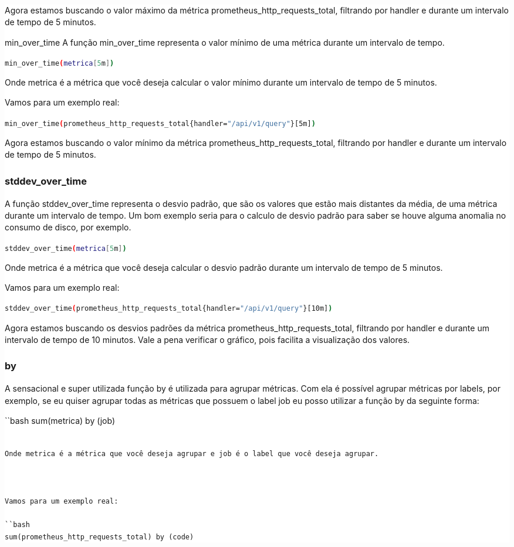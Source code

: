 Agora estamos buscando o valor máximo da métrica prometheus_http_requests_total, filtrando por handler e durante um intervalo de tempo de 5 minutos.

  


min_over_time
A função min_over_time representa o valor mínimo de uma métrica durante um intervalo de tempo.

```bash
min_over_time(metrica[5m])
 ```

Onde metrica é a métrica que você deseja calcular o valor mínimo durante um intervalo de tempo de 5 minutos.

 

Vamos para um exemplo real:

```bash
min_over_time(prometheus_http_requests_total{handler="/api/v1/query"}[5m])
  ``` 

Agora estamos buscando o valor mínimo da métrica prometheus_http_requests_total, filtrando por handler e durante um intervalo de tempo de 5 minutos.

  


### stddev_over_time
A função stddev_over_time representa o desvio padrão, que são os valores que estão mais distantes da média, de uma métrica durante um intervalo de tempo. Um bom exemplo seria para o calculo de desvio padrão para saber se houve alguma anomalia no consumo de disco, por exemplo.

```bash
stddev_over_time(metrica[5m])
  ```
Onde metrica é a métrica que você deseja calcular o desvio padrão durante um intervalo de tempo de 5 minutos.

 

Vamos para um exemplo real:

```bash
stddev_over_time(prometheus_http_requests_total{handler="/api/v1/query"}[10m])
 ```

Agora estamos buscando os desvios padrões da métrica prometheus_http_requests_total, filtrando por handler e durante um intervalo de tempo de 10 minutos. Vale a pena verificar o gráfico, pois facilita a visualização dos valores.
  

  
### by
A sensacional e super utilizada função by é utilizada para agrupar métricas. Com ela é possível agrupar métricas por labels, por exemplo, 
se eu quiser agrupar todas as métricas que possuem o label job eu posso utilizar a função by da seguinte forma:

``bash
sum(metrica) by (job)
``` 

Onde metrica é a métrica que você deseja agrupar e job é o label que você deseja agrupar.

 

Vamos para um exemplo real:

``bash
sum(prometheus_http_requests_total) by (code)
```  
